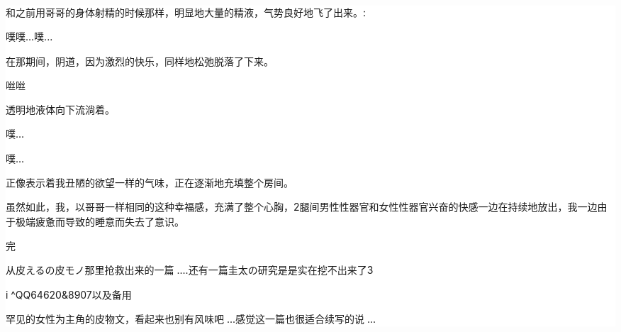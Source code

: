 


和之前用哥哥的身体射精的时候那样，明显地大量的精液，气势良好地飞了出来。:



噗噗...噗...





在那期间，阴道，因为激烈的快乐，同样地松弛脱落了下来。



咝咝



透明地液体向下流淌着。



噗...



噗...





正像表示着我丑陋的欲望一样的气味，正在逐渐地充填整个房间。





虽然如此，我，以哥哥一样相同的这种幸福感，充满了整个心胸，2腿间男性性器官和女性性器官兴奋的快感一边在持续地放出，我一边由于极端疲惫而导致的睡意而失去了意识。



完





从皮えるの皮モノ那里抢救出来的一篇 ....还有一篇圭太の研究是是实在挖不出来了3

i  ^QQ64620&8907以及备用







罕见的女性为主角的皮物文，看起来也别有风味吧 ...感觉这一篇也很适合续写的说 ...


